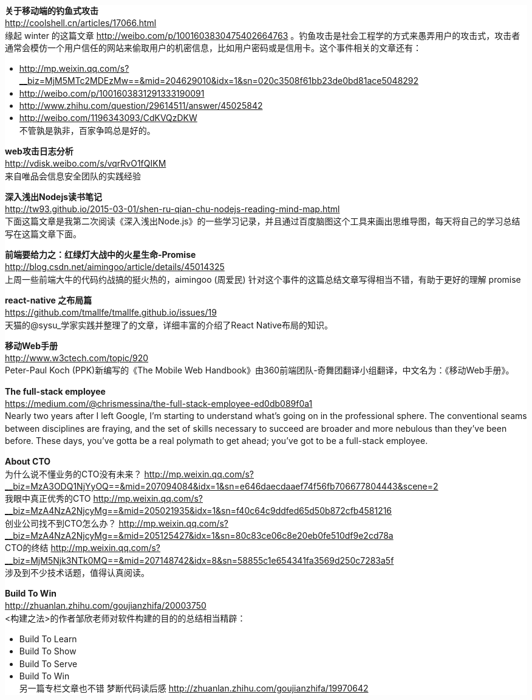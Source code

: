 **关于移动端的钓鱼式攻击**  
http://coolshell.cn/articles/17066.html  
缘起 winter 的这篇文章 http://weibo.com/p/1001603830475402664763 。钓鱼攻击是社会工程学的方式来愚弄用户的攻击式，攻击者通常会模仿一个用户信任的网站来偷取用户的机密信息，比如用户密码或是信用卡。这个事件相关的文章还有：  
- http://mp.weixin.qq.com/s?__biz=MjM5MTc2MDEzMw==&mid=204629010&idx=1&sn=020c3508f61bb23de0bd81ace5048292  
- http://weibo.com/p/1001603831291333190091  
- http://www.zhihu.com/question/29614511/answer/45025842  
- http://weibo.com/1196343093/CdKVQzDKW  
不管孰是孰非，百家争鸣总是好的。

**web攻击日志分析**  
http://vdisk.weibo.com/s/vqrRvO1fQIKM  
来自唯品会信息安全团队的实践经验

**深入浅出Nodejs读书笔记**  
http://tw93.github.io/2015-03-01/shen-ru-qian-chu-nodejs-reading-mind-map.html  
下面这篇文章是我第二次阅读《深入浅出Node.js》的一些学习记录，并且通过百度脑图这个工具来画出思维导图，每天将自己的学习总结写在这篇文章下面。  

**前端要给力之：红绿灯大战中的火星生命-Promise**  
http://blog.csdn.net/aimingoo/article/details/45014325  
上周一些前端大牛的代码约战搞的挺火热的，aimingoo (周爱民) 针对这个事件的这篇总结文章写得相当不错，有助于更好的理解 promise 

**react-native 之布局篇**  
https://github.com/tmallfe/tmallfe.github.io/issues/19  
天猫的@sysu_学家实践并整理了的文章，详细丰富的介绍了React Native布局的知识。  

**移动Web手册**  
http://www.w3ctech.com/topic/920  
Peter-Paul Koch (PPK)新编写的《The Mobile Web Handbook》由360前端团队-奇舞团翻译小组翻译，中文名为：《移动Web手册》。  

**The full-stack employee**  
https://medium.com/@chrismessina/the-full-stack-employee-ed0db089f0a1  
Nearly two years after I left Google, I’m starting to understand what’s going on in the professional sphere. The conventional seams between disciplines are fraying, and the set of skills necessary to succeed are broader and more nebulous than they’ve been before. These days, you’ve gotta be a real polymath to get ahead; you’ve got to be a full-stack employee.  

**About CTO**  
为什么说不懂业务的CTO没有未来？ http://mp.weixin.qq.com/s?__biz=MzA3ODQ1NjYyOQ==&mid=207094084&idx=1&sn=e646daecdaaef74f56fb706677804443&scene=2  
我眼中真正优秀的CTO   http://mp.weixin.qq.com/s?__biz=MzA4NzA2NjcyMg==&mid=205021935&idx=1&sn=f40c64c9ddfed65d50b872cfb4581216  
创业公司找不到CTO怎么办？ http://mp.weixin.qq.com/s?__biz=MzA4NzA2NjcyMg==&mid=205125427&idx=1&sn=80c83ce06c8e20eb0fe510df9e2cd78a  
CTO的终结 http://mp.weixin.qq.com/s?__biz=MjM5Njk3NTk0MQ==&mid=207148742&idx=8&sn=58855c1e654341fa3569d250c7283a5f  
涉及到不少技术话题，值得认真阅读。

**Build To Win**  
http://zhuanlan.zhihu.com/goujianzhifa/20003750  
<构建之法>的作者邹欣老师对软件构建的目的的总结相当精辟：  
- Build To Learn  
- Build To Show  
- Build To Serve  
- Build To Win  
另一篇专栏文章也不错 梦断代码读后感 http://zhuanlan.zhihu.com/goujianzhifa/19970642  
